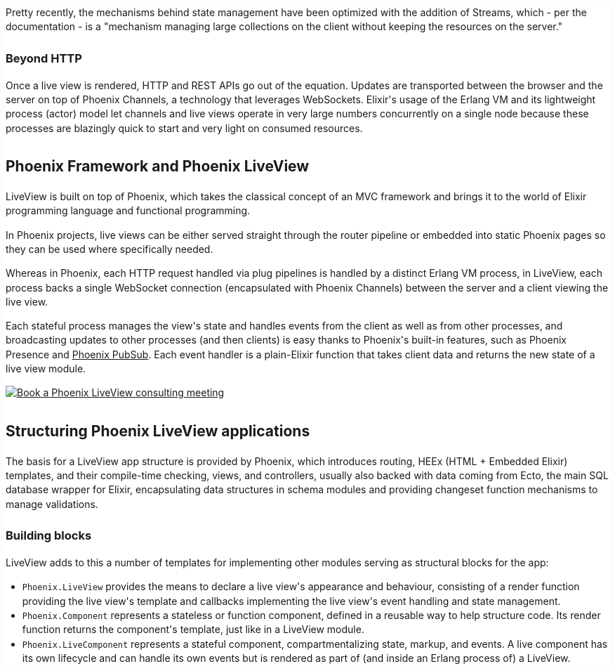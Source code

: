 Pretty recently, the mechanisms behind state management have been optimized with the addition of Streams, which - per the documentation - is a "mechanism managing large collections on the client without keeping the resources on the server."

### Beyond HTTP

Once a live view is rendered, HTTP and REST APIs go out of the equation. Updates are transported between the browser and the server on top of Phoenix Channels, a technology that leverages WebSockets. Elixir's usage of the Erlang VM and its lightweight process (actor) model let channels and live views operate in very large numbers concurrently on a single node because these processes are blazingly quick to start and very light on consumed resources.

## Phoenix Framework and Phoenix LiveView

LiveView is built on top of Phoenix, which takes the classical concept of an MVC framework and brings it to the world of Elixir programming language and functional programming.

In Phoenix projects, live views can be either served straight through the router pipeline or embedded into static Phoenix pages so they can be used where specifically needed.

Whereas in Phoenix, each HTTP request handled via plug pipelines is handled by a distinct Erlang VM process, in LiveView, each process backs a single WebSocket connection (encapsulated with Phoenix Channels) between the server and a client viewing the live view.

Each stateful process manages the view's state and handles events from the client as well as from other processes, and broadcasting updates to other processes (and then clients) is easy thanks to Phoenix's built-in features, such as Phoenix Presence and [Phoenix PubSub](https://curiosum.com/blog/elixir-phoenix-liveview-messenger-part-3). Each event handler is a plain-Elixir function that takes client data and returns the new state of a live view module.

[![Book a Phoenix LiveView consulting meeting](https://curiosum.com/images/blog-post/book-a-phoenix-liveview-consulting-meeting?size=original "Book a Phoenix LiveView consulting meeting")](https://calendly.com/d/yqy-v59-b5v/app-development-consultation)

## Structuring Phoenix LiveView applications

The basis for a LiveView app structure is provided by Phoenix, which introduces routing, HEEx (HTML + Embedded Elixir) templates, and their compile-time checking, views, and controllers, usually also backed with data coming from Ecto, the main SQL database wrapper for Elixir, encapsulating data structures in schema modules and providing changeset function mechanisms to manage validations.

### Building blocks

LiveView adds to this a number of templates for implementing other modules serving as structural blocks for the app:

-   `Phoenix.LiveView` provides the means to declare a live view's appearance and behaviour, consisting of a render function providing the live view's template and callbacks implementing the live view's event handling and state management.
-   `Phoenix.Component` represents a stateless or function component, defined in a reusable way to help structure code. Its render function returns the component's template, just like in a LiveView module.
-   `Phoenix.LiveComponent` represents a stateful component, compartmentalizing state, markup, and events. A live component has its own lifecycle and can handle its own events but is rendered as part of (and inside an Erlang process of) a LiveView.
